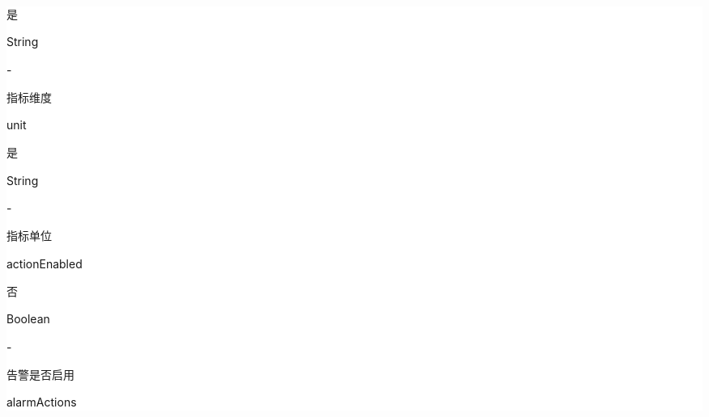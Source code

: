 </td>
<td class="cellrowborder" valign="top" width="13%" headers="mcps1.2.6.1.2 "><p id="zh-cn_topic_0096010430_p65565528"><a name="zh-cn_topic_0096010430_p65565528"></a><a name="zh-cn_topic_0096010430_p65565528"></a>是</p>
</td>
<td class="cellrowborder" valign="top" width="18%" headers="mcps1.2.6.1.3 "><p id="p764214166297"><a name="p764214166297"></a><a name="p764214166297"></a>String</p>
</td>
<td class="cellrowborder" valign="top" width="26%" headers="mcps1.2.6.1.4 "><p id="zh-cn_topic_0096010430_p7616311"><a name="zh-cn_topic_0096010430_p7616311"></a><a name="zh-cn_topic_0096010430_p7616311"></a>-</p>
</td>
<td class="cellrowborder" valign="top" width="23%" headers="mcps1.2.6.1.5 "><p id="zh-cn_topic_0096010430_p12941465"><a name="zh-cn_topic_0096010430_p12941465"></a><a name="zh-cn_topic_0096010430_p12941465"></a>指标维度</p>
</td>
</tr>
<tr id="zh-cn_topic_0096010430_row49364328"><td class="cellrowborder" valign="top" width="20%" headers="mcps1.2.6.1.1 "><p id="zh-cn_topic_0096010430_p39087595"><a name="zh-cn_topic_0096010430_p39087595"></a><a name="zh-cn_topic_0096010430_p39087595"></a>unit</p>
</td>
<td class="cellrowborder" valign="top" width="13%" headers="mcps1.2.6.1.2 "><p id="zh-cn_topic_0096010430_p11978664"><a name="zh-cn_topic_0096010430_p11978664"></a><a name="zh-cn_topic_0096010430_p11978664"></a>是</p>
</td>
<td class="cellrowborder" valign="top" width="18%" headers="mcps1.2.6.1.3 "><p id="p1265281615294"><a name="p1265281615294"></a><a name="p1265281615294"></a>String</p>
</td>
<td class="cellrowborder" valign="top" width="26%" headers="mcps1.2.6.1.4 "><p id="zh-cn_topic_0096010430_p7537130"><a name="zh-cn_topic_0096010430_p7537130"></a><a name="zh-cn_topic_0096010430_p7537130"></a>-</p>
</td>
<td class="cellrowborder" valign="top" width="23%" headers="mcps1.2.6.1.5 "><p id="zh-cn_topic_0096010430_p6527808"><a name="zh-cn_topic_0096010430_p6527808"></a><a name="zh-cn_topic_0096010430_p6527808"></a>指标单位</p>
</td>
</tr>
<tr id="zh-cn_topic_0096010430_row58750277"><td class="cellrowborder" valign="top" width="20%" headers="mcps1.2.6.1.1 "><p id="zh-cn_topic_0096010430_p61151974"><a name="zh-cn_topic_0096010430_p61151974"></a><a name="zh-cn_topic_0096010430_p61151974"></a>actionEnabled</p>
</td>
<td class="cellrowborder" valign="top" width="13%" headers="mcps1.2.6.1.2 "><p id="zh-cn_topic_0096010430_p54362893"><a name="zh-cn_topic_0096010430_p54362893"></a><a name="zh-cn_topic_0096010430_p54362893"></a>否</p>
</td>
<td class="cellrowborder" valign="top" width="18%" headers="mcps1.2.6.1.3 "><p id="zh-cn_topic_0096010430_p41318175"><a name="zh-cn_topic_0096010430_p41318175"></a><a name="zh-cn_topic_0096010430_p41318175"></a>Boolean</p>
</td>
<td class="cellrowborder" valign="top" width="26%" headers="mcps1.2.6.1.4 "><p id="zh-cn_topic_0096010430_p58437894"><a name="zh-cn_topic_0096010430_p58437894"></a><a name="zh-cn_topic_0096010430_p58437894"></a>-</p>
</td>
<td class="cellrowborder" valign="top" width="23%" headers="mcps1.2.6.1.5 "><p id="zh-cn_topic_0096010430_p35849002"><a name="zh-cn_topic_0096010430_p35849002"></a><a name="zh-cn_topic_0096010430_p35849002"></a>告警是否启用</p>
</td>
</tr>
<tr id="zh-cn_topic_0096010430_row54205566"><td class="cellrowborder" valign="top" width="20%" headers="mcps1.2.6.1.1 "><p id="zh-cn_topic_0096010430_p28574727"><a name="zh-cn_topic_0096010430_p28574727"></a><a name="zh-cn_topic_0096010430_p28574727"></a>alarmActions</p>
</td>